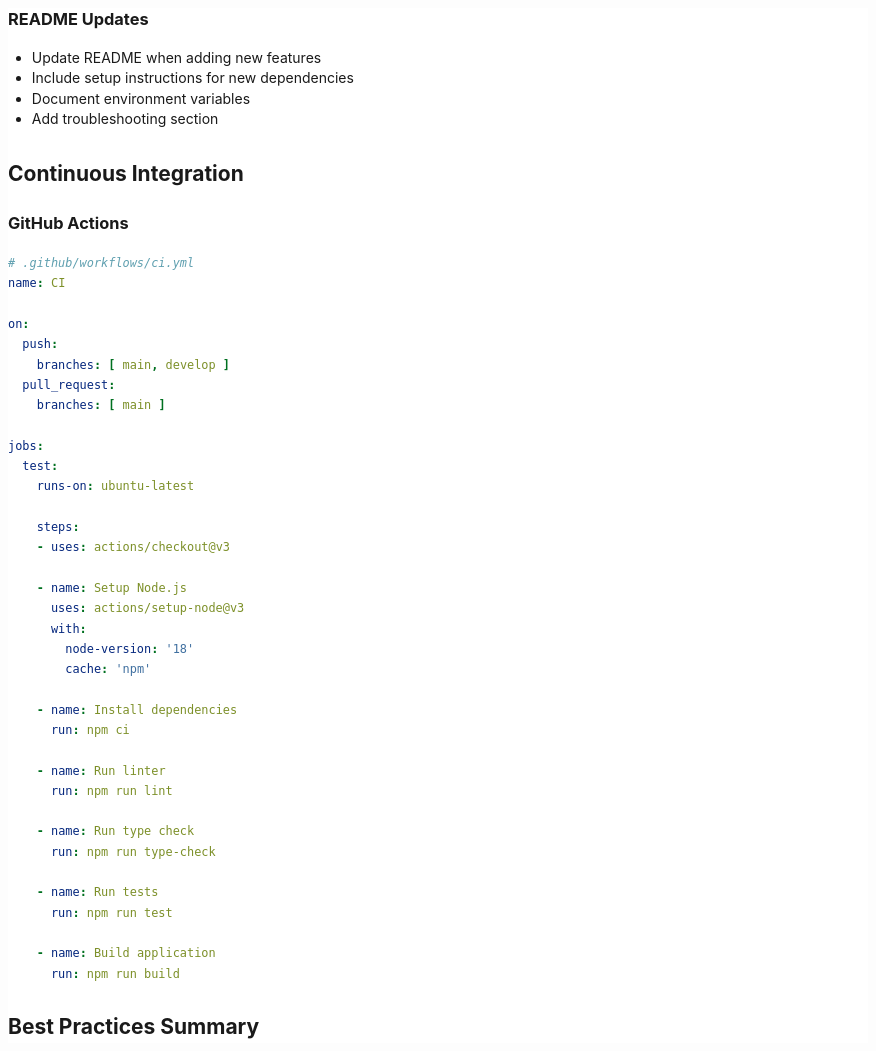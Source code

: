 ### README Updates

- Update README when adding new features
- Include setup instructions for new dependencies
- Document environment variables
- Add troubleshooting section

## Continuous Integration

### GitHub Actions

```yaml
# .github/workflows/ci.yml
name: CI

on:
  push:
    branches: [ main, develop ]
  pull_request:
    branches: [ main ]

jobs:
  test:
    runs-on: ubuntu-latest
    
    steps:
    - uses: actions/checkout@v3
    
    - name: Setup Node.js
      uses: actions/setup-node@v3
      with:
        node-version: '18'
        cache: 'npm'
    
    - name: Install dependencies
      run: npm ci
    
    - name: Run linter
      run: npm run lint
    
    - name: Run type check
      run: npm run type-check
    
    - name: Run tests
      run: npm run test
    
    - name: Build application
      run: npm run build
```

## Best Practices Summary
